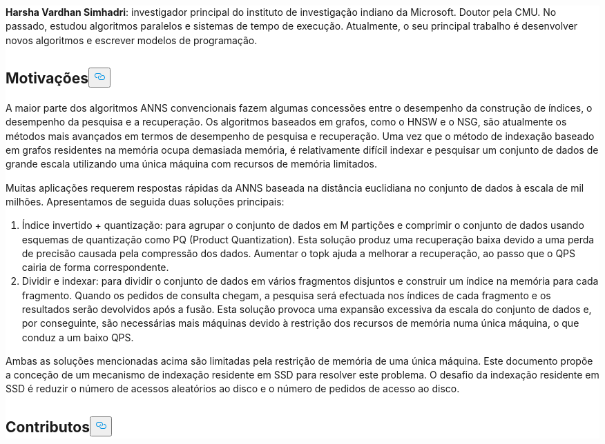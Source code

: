 <p><strong>Harsha Vardhan Simhadri</strong>: investigador principal do instituto de investigação indiano da Microsoft. Doutor pela CMU. No passado, estudou algoritmos paralelos e sistemas de tempo de execução. Atualmente, o seu principal trabalho é desenvolver novos algoritmos e escrever modelos de programação.</p>
<h2 id="Motivations" class="common-anchor-header">Motivações<button data-href="#Motivations" class="anchor-icon" translate="no">
      <svg translate="no"
        aria-hidden="true"
        focusable="false"
        height="20"
        version="1.1"
        viewBox="0 0 16 16"
        width="16"
      >
        <path
          fill="#0092E4"
          fill-rule="evenodd"
          d="M4 9h1v1H4c-1.5 0-3-1.69-3-3.5S2.55 3 4 3h4c1.45 0 3 1.69 3 3.5 0 1.41-.91 2.72-2 3.25V8.59c.58-.45 1-1.27 1-2.09C10 5.22 8.98 4 8 4H4c-.98 0-2 1.22-2 2.5S3 9 4 9zm9-3h-1v1h1c1 0 2 1.22 2 2.5S13.98 12 13 12H9c-.98 0-2-1.22-2-2.5 0-.83.42-1.64 1-2.09V6.25c-1.09.53-2 1.84-2 3.25C6 11.31 7.55 13 9 13h4c1.45 0 3-1.69 3-3.5S14.5 6 13 6z"
        ></path>
      </svg>
    </button></h2><p>A maior parte dos algoritmos ANNS convencionais fazem algumas concessões entre o desempenho da construção de índices, o desempenho da pesquisa e a recuperação. Os algoritmos baseados em grafos, como o HNSW e o NSG, são atualmente os métodos mais avançados em termos de desempenho de pesquisa e recuperação. Uma vez que o método de indexação baseado em grafos residentes na memória ocupa demasiada memória, é relativamente difícil indexar e pesquisar um conjunto de dados de grande escala utilizando uma única máquina com recursos de memória limitados.</p>
<p>Muitas aplicações requerem respostas rápidas da ANNS baseada na distância euclidiana no conjunto de dados à escala de mil milhões. Apresentamos de seguida duas soluções principais:</p>
<ol>
<li>Índice invertido + quantização: para agrupar o conjunto de dados em M partições e comprimir o conjunto de dados usando esquemas de quantização como PQ (Product Quantization). Esta solução produz uma recuperação baixa devido a uma perda de precisão causada pela compressão dos dados. Aumentar o topk ajuda a melhorar a recuperação, ao passo que o QPS cairia de forma correspondente.</li>
<li>Dividir e indexar: para dividir o conjunto de dados em vários fragmentos disjuntos e construir um índice na memória para cada fragmento. Quando os pedidos de consulta chegam, a pesquisa será efectuada nos índices de cada fragmento e os resultados serão devolvidos após a fusão. Esta solução provoca uma expansão excessiva da escala do conjunto de dados e, por conseguinte, são necessárias mais máquinas devido à restrição dos recursos de memória numa única máquina, o que conduz a um baixo QPS.</li>
</ol>
<p>Ambas as soluções mencionadas acima são limitadas pela restrição de memória de uma única máquina. Este documento propõe a conceção de um mecanismo de indexação residente em SSD para resolver este problema. O desafio da indexação residente em SSD é reduzir o número de acessos aleatórios ao disco e o número de pedidos de acesso ao disco.</p>
<h2 id="Contributions" class="common-anchor-header">Contributos<button data-href="#Contributions" class="anchor-icon" translate="no">
      <svg translate="no"
        aria-hidden="true"
        focusable="false"
        height="20"
        version="1.1"
        viewBox="0 0 16 16"
        width="16"
      >
        <path
          fill="#0092E4"
          fill-rule="evenodd"
          d="M4 9h1v1H4c-1.5 0-3-1.69-3-3.5S2.55 3 4 3h4c1.45 0 3 1.69 3 3.5 0 1.41-.91 2.72-2 3.25V8.59c.58-.45 1-1.27 1-2.09C10 5.22 8.98 4 8 4H4c-.98 0-2 1.22-2 2.5S3 9 4 9zm9-3h-1v1h1c1 0 2 1.22 2 2.5S13.98 12 13 12H9c-.98 0-2-1.22-2-2.5 0-.83.42-1.64 1-2.09V6.25c-1.09.53-2 1.84-2 3.25C6 11.31 7.55 13 9 13h4c1.45 0 3-1.69 3-3.5S14.5 6 13 6z"